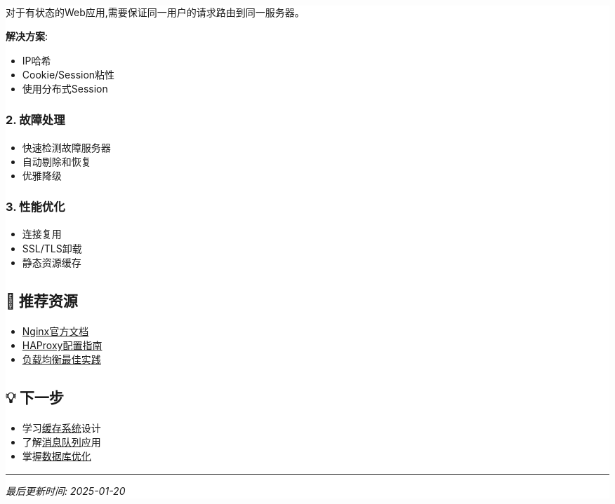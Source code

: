 对于有状态的Web应用,需要保证同一用户的请求路由到同一服务器。

**解决方案**:
- IP哈希
- Cookie/Session粘性
- 使用分布式Session

### 2. 故障处理

- 快速检测故障服务器
- 自动剔除和恢复
- 优雅降级

### 3. 性能优化

- 连接复用
- SSL/TLS卸载
- 静态资源缓存

## 📖 推荐资源

- [Nginx官方文档](https://nginx.org/en/docs/)
- [HAProxy配置指南](http://www.haproxy.org/#docs)
- [负载均衡最佳实践](https://aws.amazon.com/elasticloadbalancing/)

## 💡 下一步

- 学习[缓存系统](./caching.md)设计
- 了解[消息队列](./message-queue.md)应用
- 掌握[数据库优化](./database-optimization.md)

---

*最后更新时间: 2025-01-20*

